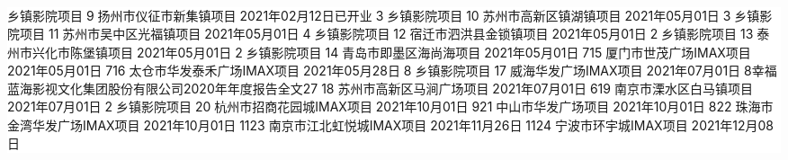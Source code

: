 乡镇影院项目
9
扬州市仪征市新集镇项目
2021年02月12日已开业
3
乡镇影院项目
10
苏州市高新区镇湖镇项目
2021年05月01日
3
乡镇影院项目
11
苏州市吴中区光福镇项目
2021年05月01日
4
乡镇影院项目
12
宿迁市泗洪县金锁镇项目
2021年05月01日
2
乡镇影院项目
13
泰州市兴化市陈堡镇项目
2021年05月01日
2
乡镇影院项目
14
青岛市即墨区海尚海项目
2021年05月01日
715
厦门市世茂广场IMAX项目
2021年05月01日
716
太仓市华发泰禾广场IMAX项目
2021年05月28日
8
乡镇影院项目
17
威海华发广场IMAX项目
2021年07月01日
8幸福蓝海影视文化集团股份有限公司2020年年度报告全文27
18
苏州市高新区马涧广场项目
2021年07月01日
619
南京市溧水区白马镇项目
2021年07月01日
2
乡镇影院项目
20
杭州市招商花园城IMAX项目
2021年10月01日
921
中山市华发广场项目
2021年10月01日
822
珠海市金湾华发广场IMAX项目
2021年10月01日
1123
南京市江北虹悦城IMAX项目
2021年11月26日
1124
宁波市环宇城IMAX项目
2021年12月08日